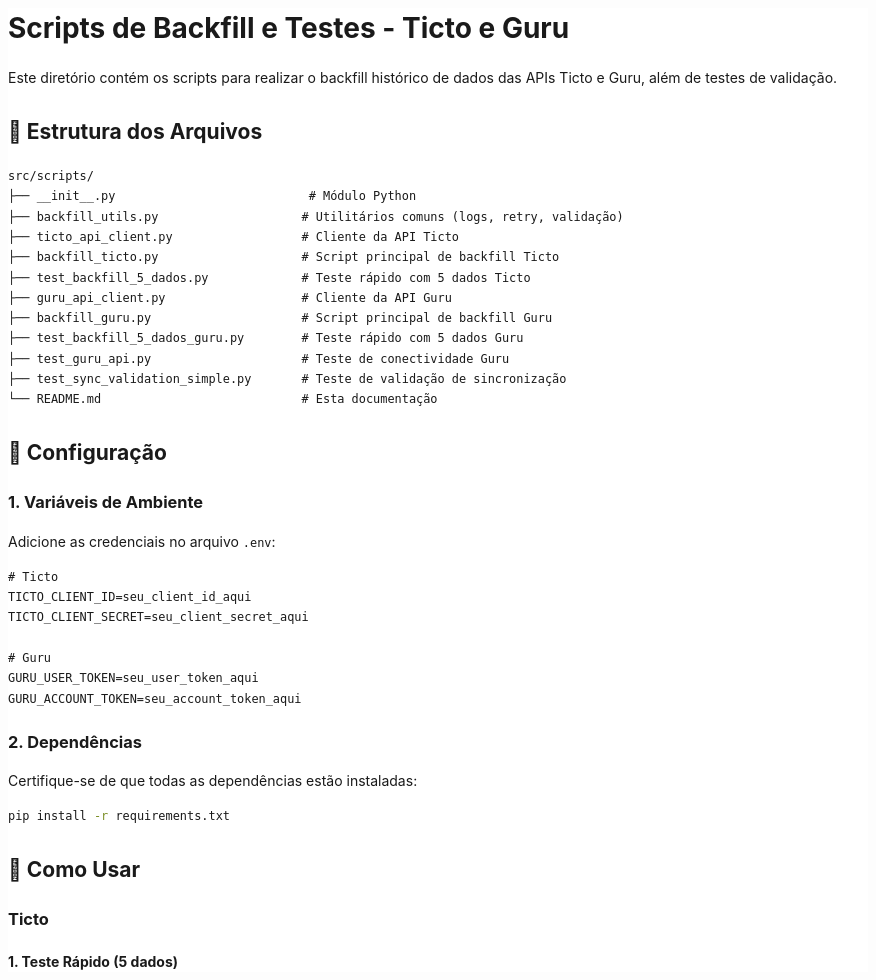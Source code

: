 # Scripts de Backfill e Testes - Ticto e Guru

Este diretório contém os scripts para realizar o backfill histórico de dados das APIs Ticto e Guru, além de testes de validação.

## 📁 Estrutura dos Arquivos

```
src/scripts/
├── __init__.py                           # Módulo Python
├── backfill_utils.py                    # Utilitários comuns (logs, retry, validação)
├── ticto_api_client.py                  # Cliente da API Ticto
├── backfill_ticto.py                    # Script principal de backfill Ticto
├── test_backfill_5_dados.py             # Teste rápido com 5 dados Ticto
├── guru_api_client.py                   # Cliente da API Guru
├── backfill_guru.py                     # Script principal de backfill Guru
├── test_backfill_5_dados_guru.py        # Teste rápido com 5 dados Guru
├── test_guru_api.py                     # Teste de conectividade Guru
├── test_sync_validation_simple.py       # Teste de validação de sincronização
└── README.md                            # Esta documentação
```

## 🔧 Configuração

### 1. Variáveis de Ambiente

Adicione as credenciais no arquivo `.env`:

```env
# Ticto
TICTO_CLIENT_ID=seu_client_id_aqui
TICTO_CLIENT_SECRET=seu_client_secret_aqui

# Guru
GURU_USER_TOKEN=seu_user_token_aqui
GURU_ACCOUNT_TOKEN=seu_account_token_aqui
```

### 2. Dependências

Certifique-se de que todas as dependências estão instaladas:

```bash
pip install -r requirements.txt
```

## 🚀 Como Usar

### Ticto

#### 1. Teste Rápido (5 dados)
